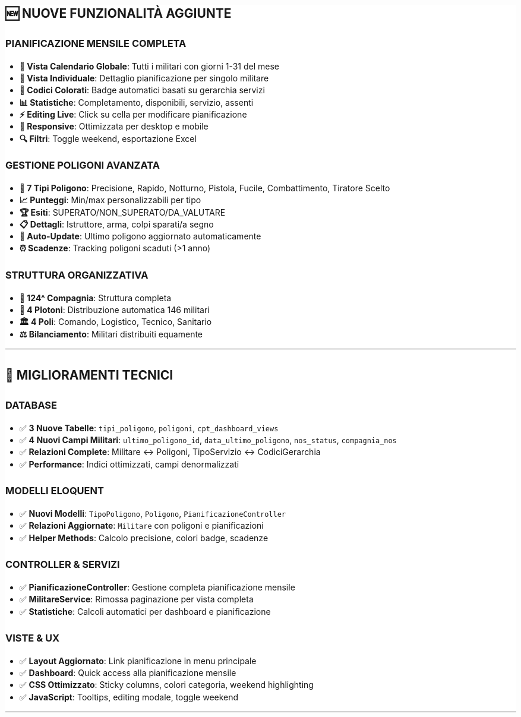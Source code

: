 ## 🆕 NUOVE FUNZIONALITÀ AGGIUNTE

### **PIANIFICAZIONE MENSILE COMPLETA**
- **📅 Vista Calendario Globale**: Tutti i militari con giorni 1-31 del mese
- **👤 Vista Individuale**: Dettaglio pianificazione per singolo militare  
- **🎨 Codici Colorati**: Badge automatici basati su gerarchia servizi
- **📊 Statistiche**: Completamento, disponibili, servizio, assenti
- **⚡ Editing Live**: Click su cella per modificare pianificazione
- **📱 Responsive**: Ottimizzata per desktop e mobile
- **🔍 Filtri**: Toggle weekend, esportazione Excel

### **GESTIONE POLIGONI AVANZATA**
- **🎯 7 Tipi Poligono**: Precisione, Rapido, Notturno, Pistola, Fucile, Combattimento, Tiratore Scelto
- **📈 Punteggi**: Min/max personalizzabili per tipo
- **🏆 Esiti**: SUPERATO/NON_SUPERATO/DA_VALUTARE
- **📋 Dettagli**: Istruttore, arma, colpi sparati/a segno
- **🔄 Auto-Update**: Ultimo poligono aggiornato automaticamente
- **⏰ Scadenze**: Tracking poligoni scaduti (>1 anno)

### **STRUTTURA ORGANIZZATIVA**
- **🏢 124^ Compagnia**: Struttura completa
- **👥 4 Plotoni**: Distribuzione automatica 146 militari
- **🏛️ 4 Poli**: Comando, Logistico, Tecnico, Sanitario
- **⚖️ Bilanciamento**: Militari distribuiti equamente

---

## 🔧 MIGLIORAMENTI TECNICI

### **DATABASE**
- ✅ **3 Nuove Tabelle**: `tipi_poligono`, `poligoni`, `cpt_dashboard_views`
- ✅ **4 Nuovi Campi Militari**: `ultimo_poligono_id`, `data_ultimo_poligono`, `nos_status`, `compagnia_nos`
- ✅ **Relazioni Complete**: Militare ↔ Poligoni, TipoServizio ↔ CodiciGerarchia
- ✅ **Performance**: Indici ottimizzati, campi denormalizzati

### **MODELLI ELOQUENT**
- ✅ **Nuovi Modelli**: `TipoPoligono`, `Poligono`, `PianificazioneController`
- ✅ **Relazioni Aggiornate**: `Militare` con poligoni e pianificazioni
- ✅ **Helper Methods**: Calcolo precisione, colori badge, scadenze

### **CONTROLLER & SERVIZI**
- ✅ **PianificazioneController**: Gestione completa pianificazione mensile
- ✅ **MilitareService**: Rimossa paginazione per vista completa
- ✅ **Statistiche**: Calcoli automatici per dashboard e pianificazione

### **VISTE & UX**
- ✅ **Layout Aggiornato**: Link pianificazione in menu principale
- ✅ **Dashboard**: Quick access alla pianificazione mensile
- ✅ **CSS Ottimizzato**: Sticky columns, colori categoria, weekend highlighting
- ✅ **JavaScript**: Tooltips, editing modale, toggle weekend

---